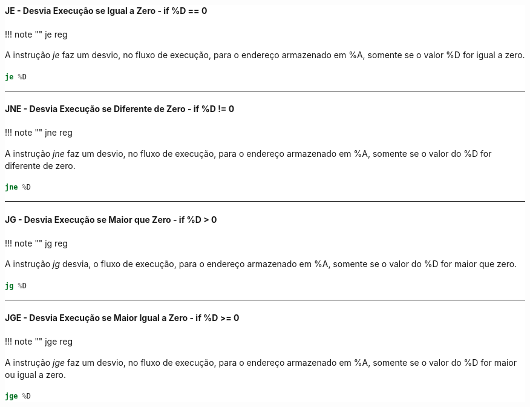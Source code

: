 #### JE - Desvia Execução se Igual a Zero - if %D == 0

!!! note ""
     je reg

 A instrução *je* faz um desvio, no fluxo de execução,
para o endereço armazenado em %A, somente se o valor %D for igual a zero.

```nasm
je %D
```

---------------------------------------

#### JNE - Desvia Execução se Diferente de Zero - if %D != 0

!!! note ""
     jne reg

 A instrução *jne* faz um desvio, no fluxo de execução,
para o endereço armazenado em %A, somente se o valor do %D for
diferente de zero.

```nasm
jne %D
```

---------------------------------------

#### JG - Desvia Execução se Maior que Zero - if %D > 0

!!! note ""
     jg reg

A instrução *jg* desvia, o fluxo de execução, para o
endereço armazenado em %A, somente se o valor do %D for maior que
zero.

```nasm
jg %D
```

---------------------------------------

#### JGE - Desvia Execução se Maior Igual a Zero - if %D >= 0

!!! note ""
     jge reg

 A instrução *jge* faz um desvio, no fluxo de execução,
para o endereço armazenado em %A, somente se o valor do %D for maior
ou igual a zero.

```nasm
jge %D
```
